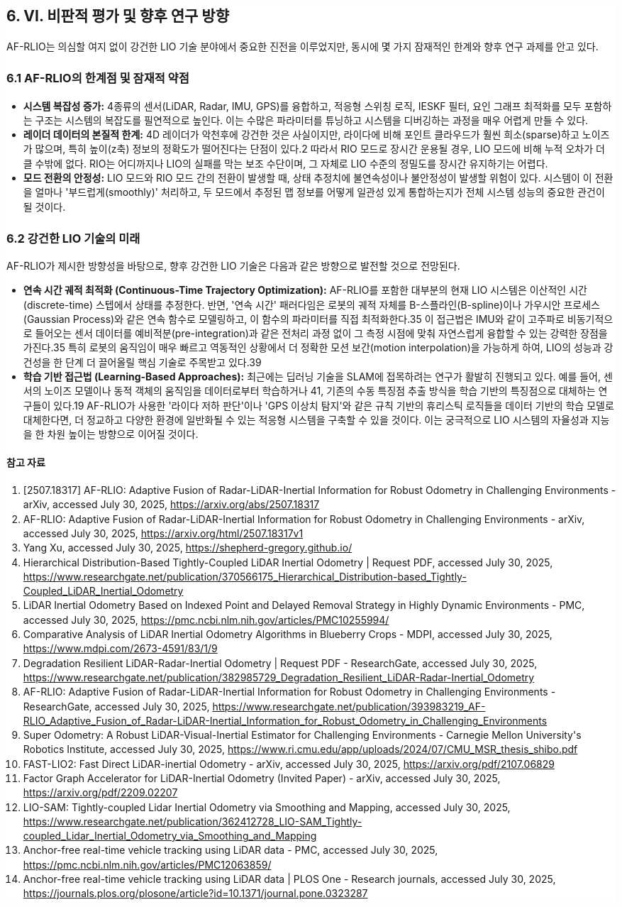 ## 6. VI. 비판적 평가 및 향후 연구 방향

AF-RLIO는 의심할 여지 없이 강건한 LIO 기술 분야에서 중요한 진전을 이루었지만, 동시에 몇 가지 잠재적인 한계와 향후 연구 과제를 안고 있다.

### 6.1  AF-RLIO의 한계점 및 잠재적 약점

- **시스템 복잡성 증가:** 4종류의 센서(LiDAR, Radar, IMU, GPS)를 융합하고, 적응형 스위칭 로직, IESKF 필터, 요인 그래프 최적화를 모두 포함하는 구조는 시스템의 복잡도를 필연적으로 높인다. 이는 수많은 파라미터를 튜닝하고 시스템을 디버깅하는 과정을 매우 어렵게 만들 수 있다.
- **레이더 데이터의 본질적 한계:** 4D 레이더가 악천후에 강건한 것은 사실이지만, 라이다에 비해 포인트 클라우드가 훨씬 희소(sparse)하고 노이즈가 많으며, 특히 높이(z축) 정보의 정확도가 떨어진다는 단점이 있다.2 따라서 RIO 모드로 장시간 운용될 경우, LIO 모드에 비해 누적 오차가 더 클 수밖에 없다. RIO는 어디까지나 LIO의 실패를 막는 보조 수단이며, 그 자체로 LIO 수준의 정밀도를 장시간 유지하기는 어렵다.
- **모드 전환의 안정성:** LIO 모드와 RIO 모드 간의 전환이 발생할 때, 상태 추정치에 불연속성이나 불안정성이 발생할 위험이 있다. 시스템이 이 전환을 얼마나 '부드럽게(smoothly)' 처리하고, 두 모드에서 추정된 맵 정보를 어떻게 일관성 있게 통합하는지가 전체 시스템 성능의 중요한 관건이 될 것이다.

### 6.2  강건한 LIO 기술의 미래

AF-RLIO가 제시한 방향성을 바탕으로, 향후 강건한 LIO 기술은 다음과 같은 방향으로 발전할 것으로 전망된다.

- **연속 시간 궤적 최적화 (Continuous-Time Trajectory Optimization):** AF-RLIO를 포함한 대부분의 현재 LIO 시스템은 이산적인 시간(discrete-time) 스텝에서 상태를 추정한다. 반면, '연속 시간' 패러다임은 로봇의 궤적 자체를 B-스플라인(B-spline)이나 가우시안 프로세스(Gaussian Process)와 같은 연속 함수로 모델링하고, 이 함수의 파라미터를 직접 최적화한다.35 이 접근법은 IMU와 같이 고주파로 비동기적으로 들어오는 센서 데이터를 예비적분(pre-integration)과 같은 전처리 과정 없이 그 측정 시점에 맞춰 자연스럽게 융합할 수 있는 강력한 장점을 가진다.35 특히 로봇의 움직임이 매우 빠르고 역동적인 상황에서 더 정확한 모션 보간(motion interpolation)을 가능하게 하여, LIO의 성능과 강건성을 한 단계 더 끌어올릴 핵심 기술로 주목받고 있다.39
- **학습 기반 접근법 (Learning-Based Approaches):** 최근에는 딥러닝 기술을 SLAM에 접목하려는 연구가 활발히 진행되고 있다. 예를 들어, 센서의 노이즈 모델이나 동적 객체의 움직임을 데이터로부터 학습하거나 41, 기존의 수동 특징점 추출 방식을 학습 기반의 특징점으로 대체하는 연구들이 있다.19 AF-RLIO가 사용한 '라이다 저하 판단'이나 'GPS 이상치 탐지'와 같은 규칙 기반의 휴리스틱 로직들을 데이터 기반의 학습 모델로 대체한다면, 더 정교하고 다양한 환경에 일반화될 수 있는 적응형 시스템을 구축할 수 있을 것이다. 이는 궁극적으로 LIO 시스템의 자율성과 지능을 한 차원 높이는 방향으로 이어질 것이다.

#### **참고 자료**

1. [2507.18317] AF-RLIO: Adaptive Fusion of Radar-LiDAR-Inertial Information for Robust Odometry in Challenging Environments - arXiv, accessed July 30, 2025, https://arxiv.org/abs/2507.18317
2. AF-RLIO: Adaptive Fusion of Radar-LiDAR-Inertial Information for Robust Odometry in Challenging Environments - arXiv, accessed July 30, 2025, https://arxiv.org/html/2507.18317v1
3. Yang Xu, accessed July 30, 2025, https://shepherd-gregory.github.io/
4. Hierarchical Distribution-Based Tightly-Coupled LiDAR Inertial Odometry | Request PDF, accessed July 30, 2025, https://www.researchgate.net/publication/370566175_Hierarchical_Distribution-based_Tightly-Coupled_LiDAR_Inertial_Odometry
5. LiDAR Inertial Odometry Based on Indexed Point and Delayed Removal Strategy in Highly Dynamic Environments - PMC, accessed July 30, 2025, https://pmc.ncbi.nlm.nih.gov/articles/PMC10255994/
6. Comparative Analysis of LiDAR Inertial Odometry Algorithms in Blueberry Crops - MDPI, accessed July 30, 2025, https://www.mdpi.com/2673-4591/83/1/9
7. Degradation Resilient LiDAR-Radar-Inertial Odometry | Request PDF - ResearchGate, accessed July 30, 2025, https://www.researchgate.net/publication/382985729_Degradation_Resilient_LiDAR-Radar-Inertial_Odometry
8. AF-RLIO: Adaptive Fusion of Radar-LiDAR-Inertial Information for Robust Odometry in Challenging Environments - ResearchGate, accessed July 30, 2025, https://www.researchgate.net/publication/393983219_AF-RLIO_Adaptive_Fusion_of_Radar-LiDAR-Inertial_Information_for_Robust_Odometry_in_Challenging_Environments
9. Super Odometry: A Robust LiDAR-Visual-Inertial Estimator for Challenging Environments - Carnegie Mellon University's Robotics Institute, accessed July 30, 2025, https://www.ri.cmu.edu/app/uploads/2024/07/CMU_MSR_thesis_shibo.pdf
10. FAST-LIO2: Fast Direct LiDAR-inertial Odometry - arXiv, accessed July 30, 2025, https://arxiv.org/pdf/2107.06829
11. Factor Graph Accelerator for LiDAR-Inertial Odometry (Invited Paper) - arXiv, accessed July 30, 2025, https://arxiv.org/pdf/2209.02207
12. LIO-SAM: Tightly-coupled Lidar Inertial Odometry via Smoothing and Mapping, accessed July 30, 2025, https://www.researchgate.net/publication/362412728_LIO-SAM_Tightly-coupled_Lidar_Inertial_Odometry_via_Smoothing_and_Mapping
13. Anchor-free real-time vehicle tracking using LiDAR data - PMC, accessed July 30, 2025, https://pmc.ncbi.nlm.nih.gov/articles/PMC12063859/
14. Anchor-free real-time vehicle tracking using LiDAR data | PLOS One - Research journals, accessed July 30, 2025, https://journals.plos.org/plosone/article?id=10.1371/journal.pone.0323287